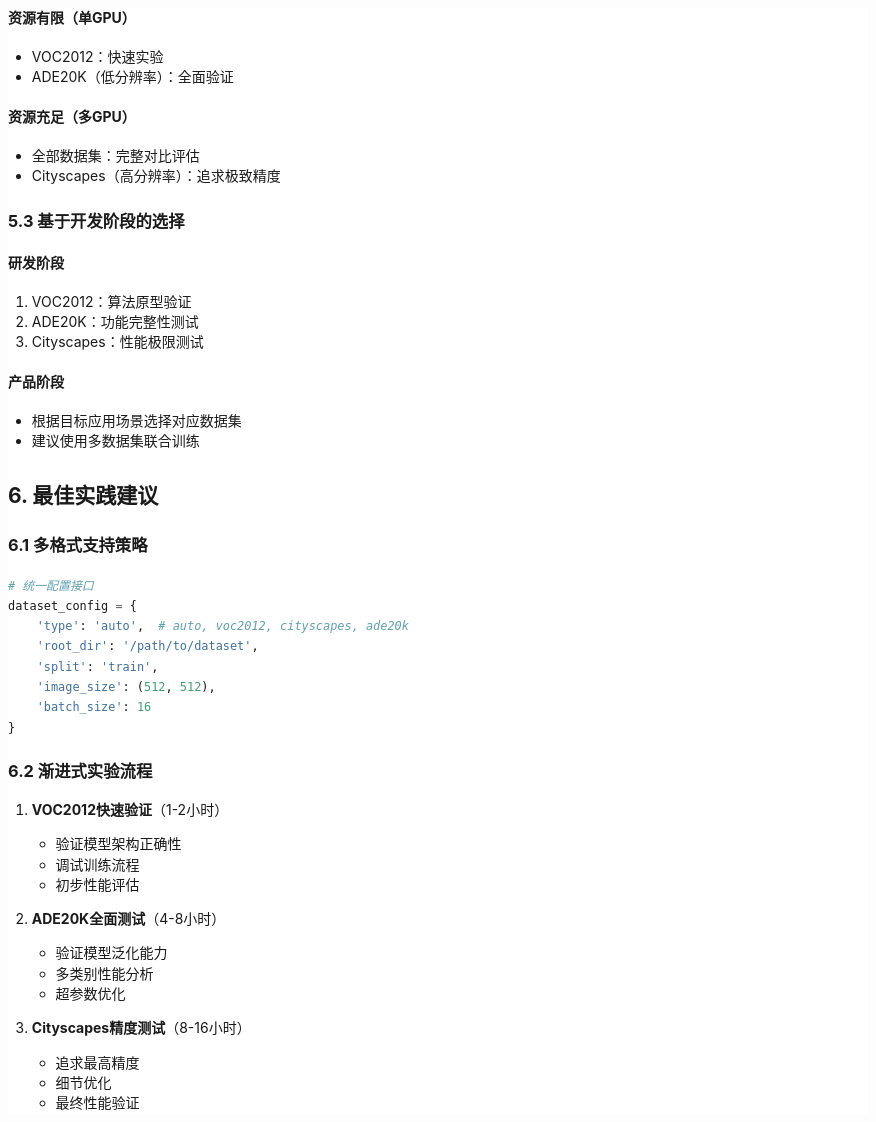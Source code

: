 #### 资源有限（单GPU）

- VOC2012：快速实验
- ADE20K（低分辨率）：全面验证

#### 资源充足（多GPU）

- 全部数据集：完整对比评估
- Cityscapes（高分辨率）：追求极致精度

### 5.3 基于开发阶段的选择

#### 研发阶段

1. VOC2012：算法原型验证
2. ADE20K：功能完整性测试
3. Cityscapes：性能极限测试

#### 产品阶段

- 根据目标应用场景选择对应数据集
- 建议使用多数据集联合训练

## 6. 最佳实践建议

### 6.1 多格式支持策略

```python
# 统一配置接口
dataset_config = {
    'type': 'auto',  # auto, voc2012, cityscapes, ade20k
    'root_dir': '/path/to/dataset',
    'split': 'train',
    'image_size': (512, 512),
    'batch_size': 16
}
```

### 6.2 渐进式实验流程

1. **VOC2012快速验证**（1-2小时）
   - 验证模型架构正确性
   - 调试训练流程
   - 初步性能评估

2. **ADE20K全面测试**（4-8小时）
   - 验证模型泛化能力
   - 多类别性能分析
   - 超参数优化

3. **Cityscapes精度测试**（8-16小时）
   - 追求最高精度
   - 细节优化
   - 最终性能验证

